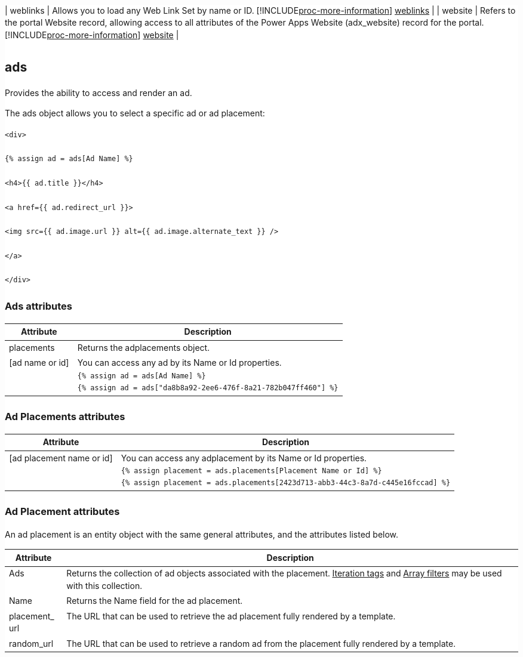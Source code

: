 |  weblinks   |                                                                                                                        Allows you to load any Web Link Set by name or ID. [!INCLUDE[proc-more-information](../../../includes/proc-more-information.md)] [weblinks](#weblinks)                                                                                                                        |
|   website   |                                                      Refers to the portal Website record, allowing access to all attributes of the Power Apps Website (adx\_website) record for the portal. [!INCLUDE[proc-more-information](../../../includes/proc-more-information.md)] [website](#website)                                                       |

## ads


Provides the ability to access and render an ad.

The ads object allows you to select a specific ad or ad placement:

```
<div>

{% assign ad = ads[Ad Name] %}

<h4>{{ ad.title }}</h4>

<a href={{ ad.redirect_url }}>

<img src={{ ad.image.url }} alt={{ ad.image.alternate_text }} />

</a>

</div>
```

### Ads attributes

|Attribute   |Description   |
|---|---|
| placements        | Returns the adplacements object.    |
| \[ad name or id\] | You can access any ad by its Name or Id properties. <br> `{% assign ad = ads[Ad Name] %}`<br>`{% assign ad = ads["da8b8a92-2ee6-476f-8a21-782b047ff460"] %}`  |


### Ad Placements attributes

|Attribute   |Description   |
|---|---|
| \[ad placement name or id\] | You can access any adplacement by its Name or Id properties.<br>`{% assign placement = ads.placements[Placement Name or Id] %}`<br>`{% assign placement = ads.placements[2423d713-abb3-44c3-8a7d-c445e16fccad] %}`  |

### Ad Placement attributes

An ad placement is an entity object with the same general attributes, and the attributes listed below.

|Attribute   |Description   |
|---|---|
| Ads            | Returns the collection of ad objects associated with the placement.  [Iteration tags](iteration-tags.md) and [Array filters](liquid-filters.md#array-filters) may be used with this collection.  |  
| Name           | Returns the Name field for the ad placement.                                                                |
| placement\_url | The URL that can be used to retrieve the ad placement fully rendered by a template.                         |
| random\_url    | The URL that can be used to retrieve a random ad from the placement fully rendered by a template.           |

